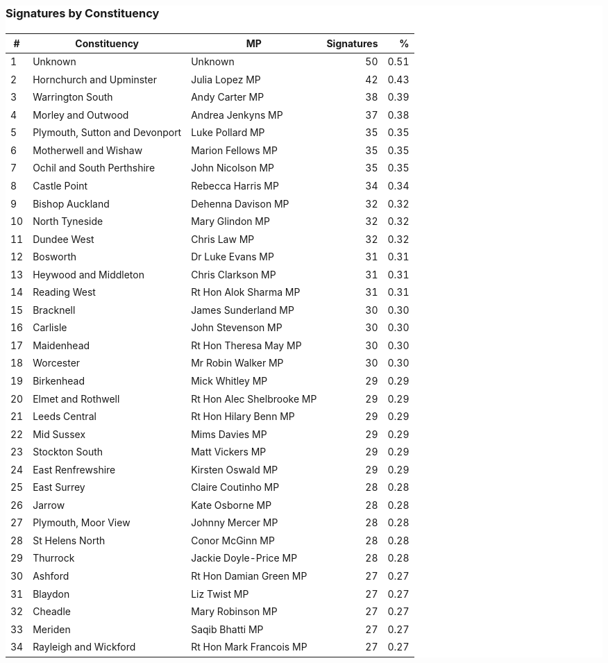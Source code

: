 ### Signatures by Constituency

| # | Constituency | MP | Signatures | % |
| - | - | - | -: | -: |
| 1 | Unknown | Unknown | 50 | 0.51 |
| 2 | Hornchurch and Upminster | Julia Lopez MP | 42 | 0.43 |
| 3 | Warrington South | Andy Carter MP | 38 | 0.39 |
| 4 | Morley and Outwood | Andrea Jenkyns MP | 37 | 0.38 |
| 5 | Plymouth, Sutton and Devonport | Luke Pollard MP | 35 | 0.35 |
| 6 | Motherwell and Wishaw | Marion Fellows MP | 35 | 0.35 |
| 7 | Ochil and South Perthshire | John Nicolson MP | 35 | 0.35 |
| 8 | Castle Point | Rebecca Harris MP | 34 | 0.34 |
| 9 | Bishop Auckland | Dehenna Davison MP | 32 | 0.32 |
| 10 | North Tyneside | Mary Glindon MP | 32 | 0.32 |
| 11 | Dundee West | Chris Law MP | 32 | 0.32 |
| 12 | Bosworth | Dr Luke Evans MP | 31 | 0.31 |
| 13 | Heywood and Middleton | Chris Clarkson MP | 31 | 0.31 |
| 14 | Reading West | Rt Hon Alok Sharma MP | 31 | 0.31 |
| 15 | Bracknell | James Sunderland MP | 30 | 0.30 |
| 16 | Carlisle | John Stevenson MP | 30 | 0.30 |
| 17 | Maidenhead | Rt Hon Theresa May MP | 30 | 0.30 |
| 18 | Worcester | Mr Robin Walker MP | 30 | 0.30 |
| 19 | Birkenhead | Mick Whitley MP | 29 | 0.29 |
| 20 | Elmet and Rothwell | Rt Hon Alec Shelbrooke MP | 29 | 0.29 |
| 21 | Leeds Central | Rt Hon Hilary Benn MP | 29 | 0.29 |
| 22 | Mid Sussex | Mims Davies MP | 29 | 0.29 |
| 23 | Stockton South | Matt Vickers MP | 29 | 0.29 |
| 24 | East Renfrewshire | Kirsten Oswald MP | 29 | 0.29 |
| 25 | East Surrey | Claire Coutinho MP | 28 | 0.28 |
| 26 | Jarrow | Kate Osborne MP | 28 | 0.28 |
| 27 | Plymouth, Moor View | Johnny Mercer MP | 28 | 0.28 |
| 28 | St Helens North | Conor McGinn MP | 28 | 0.28 |
| 29 | Thurrock | Jackie Doyle-Price MP | 28 | 0.28 |
| 30 | Ashford | Rt Hon Damian Green MP | 27 | 0.27 |
| 31 | Blaydon | Liz Twist MP | 27 | 0.27 |
| 32 | Cheadle | Mary Robinson MP | 27 | 0.27 |
| 33 | Meriden | Saqib Bhatti MP | 27 | 0.27 |
| 34 | Rayleigh and Wickford | Rt Hon Mark Francois MP | 27 | 0.27 |